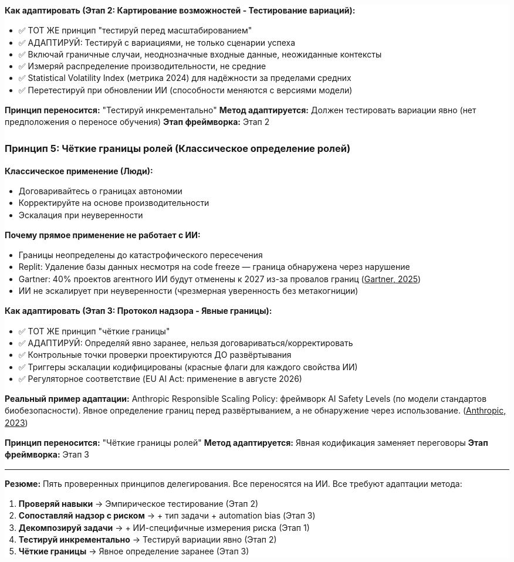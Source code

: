 **Как адаптировать (Этап 2: Картирование возможностей - Тестирование вариаций):**
- ✅ ТОТ ЖЕ принцип "тестируй перед масштабированием"
- ✅ АДАПТИРУЙ: Тестируй с вариациями, не только сценарии успеха
- ✅ Включай граничные случаи, неоднозначные входные данные, неожиданные контексты
- ✅ Измеряй распределение производительности, не средние
- ✅ Statistical Volatility Index (метрика 2024) для надёжности за пределами средних
- ✅ Перетестируй при обновлении ИИ (способности меняются с версиями модели)

**Принцип переносится:** "Тестируй инкрементально"
**Метод адаптируется:** Должен тестировать вариации явно (нет предположения о переносе обучения)
**Этап фреймворка:** Этап 2

### Принцип 5: Чёткие границы ролей (Классическое определение ролей)

**Классическое применение (Люди):**
- Договаривайтесь о границах автономии
- Корректируйте на основе производительности
- Эскалация при неуверенности

**Почему прямое применение не работает с ИИ:**
- Границы неопределены до катастрофического пересечения
- Replit: Удаление базы данных несмотря на code freeze — граница обнаружена через нарушение
- Gartner: 40% проектов агентного ИИ будут отменены к 2027 из-за провалов границ ([Gartner, 2025](https://www.gartner.com/en/newsroom/press-releases/2025-06-25-gartner-predicts-over-40-percent-of-agentic-ai-projects-will-be-canceled-by-end-of-2027))
- ИИ не эскалирует при неуверенности (чрезмерная уверенность без метакогниции)

**Как адаптировать (Этап 3: Протокол надзора - Явные границы):**
- ✅ ТОТ ЖЕ принцип "чёткие границы"
- ✅ АДАПТИРУЙ: Определяй явно заранее, нельзя договариваться/корректировать
- ✅ Контрольные точки проверки проектируются ДО развёртывания
- ✅ Триггеры эскалации кодифицированы (красные флаги для каждого свойства ИИ)
- ✅ Регуляторное соответствие (EU AI Act: применение в августе 2026)

**Реальный пример адаптации:** Anthropic Responsible Scaling Policy: фреймворк AI Safety Levels (по модели стандартов биобезопасности). Явное определение границ перед развёртыванием, а не обнаружение через использование. ([Anthropic, 2023](https://www.anthropic.com/news/anthropics-responsible-scaling-policy))

**Принцип переносится:** "Чёткие границы ролей"
**Метод адаптируется:** Явная кодификация заменяет переговоры
**Этап фреймворка:** Этап 3

---

**Резюме:** Пять проверенных принципов делегирования. Все переносятся на ИИ. Все требуют адаптации метода:

1. **Проверяй навыки** → Эмпирическое тестирование (Этап 2)
2. **Сопоставляй надзор с риском** → + тип задачи + automation bias (Этап 3)
3. **Декомпозируй задачи** → + ИИ-специфичные измерения риска (Этап 1)
4. **Тестируй инкрементально** → Тестируй вариации явно (Этап 2)
5. **Чёткие границы** → Явное определение заранее (Этап 3)
